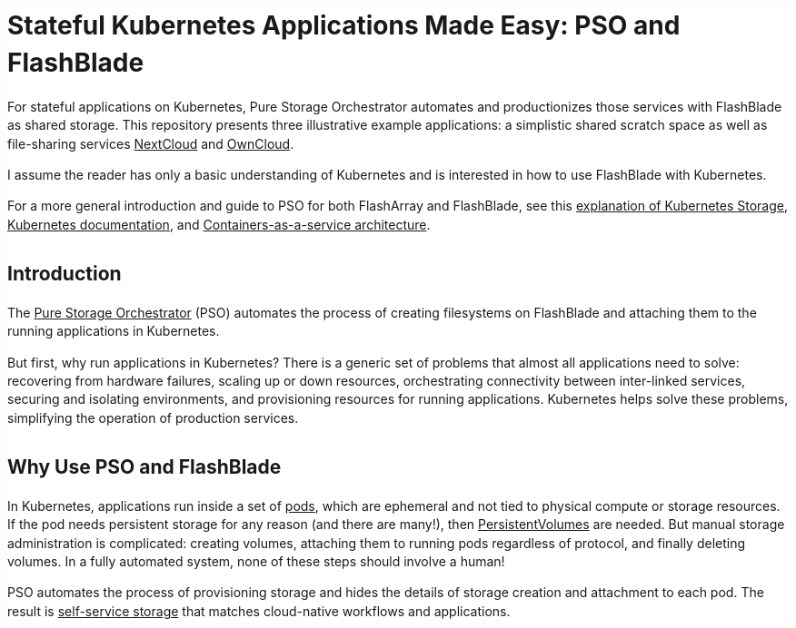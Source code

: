 # Stateful Kubernetes Applications Made Easy: PSO and FlashBlade

For stateful applications on Kubernetes, Pure Storage Orchestrator automates
and productionizes those services with FlashBlade as shared storage. This
repository presents three illustrative example applications: a simplistic
shared scratch space as well as file-sharing services
[NextCloud](https://nextcloud.com/) and [OwnCloud](https://owncloud.org/).

I assume the reader has only a basic understanding of Kubernetes and is
interested in how to use FlashBlade with Kubernetes.

For a more general introduction and guide to PSO for both FlashArray and
FlashBlade, see this [explanation of Kubernetes
Storage](https://blog.purestorage.com/the-kubernetes-storage-eco-system-explained/),
[Kubernetes
documentation](https://support.purestorage.com/Solutions/Kubernetes/Kubernetes%2C_Persistent_Volumes%2C_and_Pure_Storage),
and [Containers-as-a-service
architecture](https://www.purestorage.com/content/dam/purestorage/pdf/datasheets/ps-containers-as-a-service-ri.pdf).

## Introduction

The [Pure Storage Orchestrator](https://hub.docker.com/r/purestorage/k8s/)
(PSO) automates the process of creating filesystems on FlashBlade and attaching
them to the running applications in Kubernetes.

But first, why run applications in Kubernetes? There is a generic set of
problems that almost all applications need to solve: recovering from hardware
failures, scaling up or down resources, orchestrating connectivity between
inter-linked services, securing and isolating environments, and provisioning
resources for running applications. Kubernetes helps solve these problems,
simplifying the operation of production services.

## Why Use PSO and FlashBlade

In Kubernetes, applications run inside a set of
[pods](https://kubernetes.io/docs/concepts/workloads/pods/pod/), which are
ephemeral and not tied to physical compute or storage resources. If the pod
needs persistent storage for any reason (and there are many!), then
[PersistentVolumes](https://kubernetes.io/docs/concepts/storage/persistent-volumes/)
are needed. But manual storage administration is complicated: creating volumes,
attaching them to running pods regardless of protocol, and finally deleting
volumes. In a fully automated system, none of these steps should involve a
human!

PSO automates the process of provisioning storage and hides the details of
storage creation and attachment to each pod. The result is [self-service
storage](https://blog.purestorage.com/container-storage-as-a-service/) that
matches cloud-native workflows and applications. 
